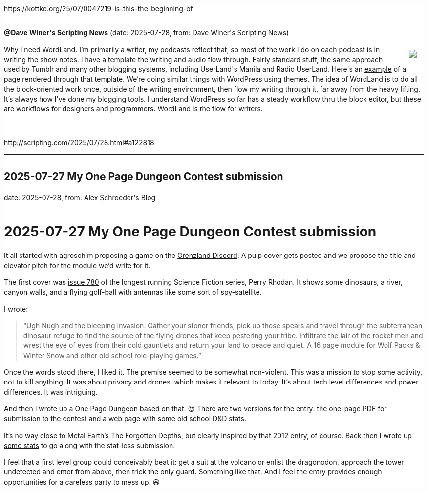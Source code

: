 <https://kottke.org/25/07/0047219-is-this-the-beginning-of>

---

**@Dave Winer's Scripting News** (date: 2025-07-28, from: Dave Winer's Scripting News)

<img class="imgRightMargin" src="https://imgs.scripting.com/2023/09/09/poe3.png" border="0" style="float: right; padding-left: 25px; padding-bottom: 10px; padding-top: 10px; padding-right: 15px;">Why I need <a href="https://wordland.social/">WordLand</a>. I’m primarily a writer, my podcasts reflect that, so most of the work I do on each podcast is in writing the show notes. I have a <a href="https://gist.github.com/scripting/69436e223b212315846f5944e0957504">template</a> the writing and audio flow through. Fairly standard stuff, the same approach used by Tumblr and many other blogging systems, including UserLand's Manila and Radio UserLand. Here's an <a href="https://shownotes.scripting.com/scripting/2025/06/23/wordpressAndMe.html">example</a> of a page rendered through that template. We’re doing similar things with WordPress using themes. The idea of WordLand is to do all the block-oriented work once, outside of the writing environment, then flow my writing through it, far away from the heavy lifting. It’s always how I’ve done my blogging tools. I understand WordPress so far has a steady workflow thru the block editor, but these are workflows for designers and programmers. WordLand is the flow for writers. 

<br> 

<http://scripting.com/2025/07/28.html#a122818>

---

## 2025-07-27 My One Page Dungeon Contest submission

date: 2025-07-28, from: Alex Schroeder's Blog

<h1 id="2025-07-27-my-one-page-dungeon-contest-submission">2025-07-27 My One Page Dungeon Contest submission</h1>

<p>It all started with agroschim proposing a game on the <a href="https://campaignwiki.org/wiki/MontagInZ%c3%bcrich/Discord_Server">Grenzland Discord</a>: A pulp cover gets posted and we propose the title and elevator pitch for the module we’d write for it.</p>

<p>The first cover was <a href="https://www.perrypedia.de/wiki/Datei:PR0780.jpg">issue 780</a> of the longest running Science Fiction series, Perry Rhodan. It shows some dinosaurs, a river, canyon walls, and a flying golf-ball with antennas like some sort of spy-satellite.</p>

<p>I wrote:</p>

<blockquote>
<p>&ldquo;Ugh Nugh and the bleeping Invasion: Gather your stoner friends, pick up those spears and travel through the subterranean dinosaur refuge to find the source of the flying drones that keep pestering your tribe. Infiltrate the lair of the rocket men and wrest the eye of eyes from their cold gauntlets and return your land to peace and quiet. A 16 page module for Wolf Packs &amp; Winter Snow and other old school role-playing games.&rdquo;</p>
</blockquote>

<p>Once the words stood there, I liked it. The premise seemed to be somewhat non-violent. This was a mission to stop some activity, not to kill anything. It was about privacy and drones, which makes it relevant to today. It’s about tech level differences and power differences. It was intriguing.</p>

<p>And then I wrote up a One Page Dungeon based on that. 😍 There are <a href="https://campaignwiki.org/1pdc/2025/bleeping-bots/">two versions</a> for the entry: the one-page PDF for submission to the contest and <a href="https://campaignwiki.org/1pdc/2025/bleeping-bots/bleeping-bots.html">a web page</a> with some old school D&amp;D stats.</p>

<p>It’s no way close to <a href="https://themetalearth.blogspot.com/">Metal Earth</a>’s <a href="https://campaignwiki.org/1pdc/2011/Michael%20Gibbons%20%E2%80%93%20The%20Forgotten%20Depths.pdf">The Forgotten Depths</a>, but clearly inspired by that 2012 entry, of course. Back then I wrote up <a href="2012-05-15_The_Forgotten_Depths">some stats</a> to go along with the stat-less submission.</p>

<p>I feel that a first level group could conceivably beat it: get a suit at the volcano or enlist the dragonodon, approach the tower undetected and enter from above, then trick the only guard. Something like that. And I feel the entry provides enough opportunities for a careless party to mess up. 😆</p>
